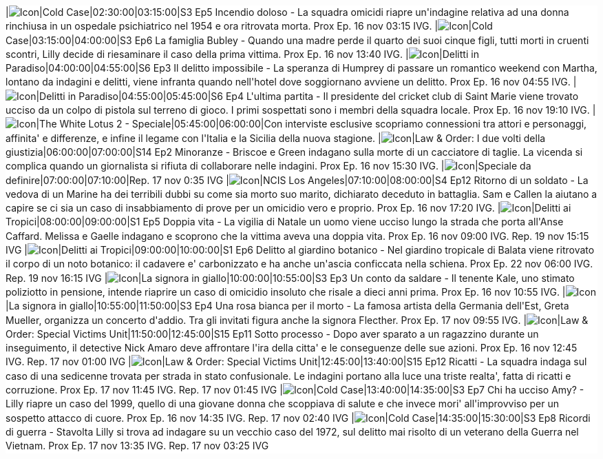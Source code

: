 |![Icon](https://guidatv.sky.it/uuid/69e13bda-324e-4ddf-a561-f2dbb1768f07/cover?md5ChecksumParam=be4efc207c180df322af70facc10fb6e)|Cold Case|02:30:00|03:15:00|S3 Ep5 Incendio doloso - La squadra omicidi riapre un&#039;indagine relativa ad una donna rinchiusa in un ospedale psichiatrico nel 1954 e ora ritrovata morta. Prox Ep. 16 nov 03:15 IVG.
|![Icon](https://guidatv.sky.it/uuid/a3491017-70f1-4e86-91a7-30872a192d0d/cover?md5ChecksumParam=be4efc207c180df322af70facc10fb6e)|Cold Case|03:15:00|04:00:00|S3 Ep6 La famiglia Bubley - Quando una madre perde il quarto dei suoi cinque figli, tutti morti in cruenti scontri, Lilly decide di riesaminare il caso della prima vittima. Prox Ep. 16 nov 13:40 IVG.
|![Icon](https://guidatv.sky.it/uuid/0bd3c290-e241-439e-b08a-a70b2d4c06b0/cover?md5ChecksumParam=29d5a114e9839b8a02d7cc59fb9ef5db)|Delitti in Paradiso|04:00:00|04:55:00|S6 Ep3 Il delitto impossibile - La speranza di Humprey di passare un romantico weekend con Martha, lontano da indagini e delitti, viene infranta quando nell&#039;hotel dove soggiornano avviene un delitto. Prox Ep. 16 nov 04:55 IVG.
|![Icon](https://guidatv.sky.it/uuid/eb0fa5e1-c48b-4b73-8c1e-94b662cd8743/cover?md5ChecksumParam=29d5a114e9839b8a02d7cc59fb9ef5db)|Delitti in Paradiso|04:55:00|05:45:00|S6 Ep4 L&#039;ultima partita - Il presidente del cricket club di Saint Marie viene trovato ucciso da un colpo di pistola sul terreno di gioco. I primi sospettati sono i membri della squadra locale. Prox Ep. 16 nov 19:10 IVG.
|![Icon](https://guidatv.sky.it/uuid/69ed1cd1-f368-4a0a-8fa4-dc92f7e07711/cover?md5ChecksumParam=7d4c80116be58af11e3801df4d222f88)|The White Lotus 2 - Speciale|05:45:00|06:00:00|Con interviste esclusive scopriamo connessioni tra attori e personaggi, affinita&#039; e differenze, e infine il legame con l&#039;Italia e la Sicilia della nuova stagione.
|![Icon](https://guidatv.sky.it/uuid/74ffe469-cb02-41fb-b7bd-8c37c5411fb7/cover?md5ChecksumParam=fd71c35917f66d7bd809aba509e18014)|Law &amp; Order: I due volti della giustizia|06:00:00|07:00:00|S14 Ep2 Minoranze - Briscoe e Green indagano sulla morte di un cacciatore di taglie. La vicenda si complica quando un giornalista si rifiuta di collaborare nelle indagini. Prox Ep. 16 nov 15:30 IVG.
|![Icon](https://guidatv.sky.it/uuid/Intrattenimento_Cover_aS6G29F8N9.png)|Speciale da definire|07:00:00|07:10:00|Rep. 17 nov 0:35 IVG
|![Icon](https://guidatv.sky.it/uuid/972331b9-85c7-4e82-b9de-f6c77cfb85d3/cover?md5ChecksumParam=fab9f966ba1b61324e2b2e046758fd99)|NCIS Los Angeles|07:10:00|08:00:00|S4 Ep12 Ritorno di un soldato - La vedova di un Marine ha dei terribili dubbi su come sia morto suo marito, dichiarato deceduto in battaglia. Sam e Callen la aiutano a capire se ci sia un caso di insabbiamento di prove per un omicidio vero e proprio. Prox Ep. 16 nov 17:20 IVG.
|![Icon](https://guidatv.sky.it/uuid/c1811153-6d15-43a0-807a-3fdc73b80660/cover?md5ChecksumParam=6d84cee88c843499b8b6afe7c7588c29)|Delitti ai Tropici|08:00:00|09:00:00|S1 Ep5 Doppia vita - La vigilia di Natale un uomo viene ucciso lungo la strada che porta all&#039;Anse Caffard. Melissa e Gaelle indagano e scoprono che la vittima aveva una doppia vita. Prox Ep. 16 nov 09:00 IVG. Rep. 19 nov 15:15 IVG
|![Icon](https://guidatv.sky.it/uuid/a692cd95-fe58-4c0a-986f-4d4544b262fc/cover?md5ChecksumParam=6d84cee88c843499b8b6afe7c7588c29)|Delitti ai Tropici|09:00:00|10:00:00|S1 Ep6 Delitto al giardino botanico - Nel giardino tropicale di Balata viene ritrovato il corpo di un noto botanico: il cadavere e&#039; carbonizzato e ha anche un&#039;ascia conficcata nella schiena. Prox Ep. 22 nov 06:00 IVG. Rep. 19 nov 16:15 IVG
|![Icon](https://guidatv.sky.it/uuid/9190adf5-970c-4b45-87d9-3ba20a21ce78/cover?md5ChecksumParam=e2567cc74f5b25d59aac0413d7a9a281)|La signora in giallo|10:00:00|10:55:00|S3 Ep3 Un conto da saldare - Il tenente Kale, uno stimato poliziotto in pensione, intende riaprire un caso di omicidio insoluto che risale a dieci anni prima. Prox Ep. 16 nov 10:55 IVG.
|![Icon](https://guidatv.sky.it/uuid/9a544619-9eda-475b-826c-95efd89a890b/cover?md5ChecksumParam=e2567cc74f5b25d59aac0413d7a9a281)|La signora in giallo|10:55:00|11:50:00|S3 Ep4 Una rosa bianca per il morto - La famosa artista della Germania dell&#039;Est, Greta Mueller, organizza un concerto d&#039;addio. Tra gli invitati figura anche la signora Flecther. Prox Ep. 17 nov 09:55 IVG.
|![Icon](https://guidatv.sky.it/uuid/4d91d5da-107c-4f51-98ee-7f8e66ef7839/cover?md5ChecksumParam=c8740bc0335d2418d0d8e3021aac0f48)|Law &amp; Order: Special Victims Unit|11:50:00|12:45:00|S15 Ep11 Sotto processo - Dopo aver sparato a un ragazzino durante un inseguimento, il detective Nick Amaro deve affrontare l&#039;ira della citta&#039; e le conseguenze delle sue azioni. Prox Ep. 16 nov 12:45 IVG. Rep. 17 nov 01:00 IVG
|![Icon](https://guidatv.sky.it/uuid/89d5cce4-667d-4f14-a2b7-836cc1aafda5/cover?md5ChecksumParam=c8740bc0335d2418d0d8e3021aac0f48)|Law &amp; Order: Special Victims Unit|12:45:00|13:40:00|S15 Ep12 Ricatti - La squadra indaga sul caso di una sedicenne trovata per strada in stato confusionale. Le indagini portano alla luce una triste realta&#039;, fatta di ricatti e corruzione. Prox Ep. 17 nov 11:45 IVG. Rep. 17 nov 01:45 IVG
|![Icon](https://guidatv.sky.it/uuid/ecb52fb7-67a7-4a3d-a9ae-1e94e6e5c522/cover?md5ChecksumParam=be4efc207c180df322af70facc10fb6e)|Cold Case|13:40:00|14:35:00|S3 Ep7 Chi ha ucciso Amy? - Lilly riapre un caso del 1999, quello di una giovane donna che scoppiava di salute e che invece mori&#039; all&#039;improvviso per un sospetto attacco di cuore. Prox Ep. 16 nov 14:35 IVG. Rep. 17 nov 02:40 IVG
|![Icon](https://guidatv.sky.it/uuid/5b0f2e49-2250-4b8a-aee2-715189309aca/cover?md5ChecksumParam=be4efc207c180df322af70facc10fb6e)|Cold Case|14:35:00|15:30:00|S3 Ep8 Ricordi di guerra - Stavolta Lilly si trova ad indagare su un vecchio caso del 1972, sul delitto mai risolto di un veterano della Guerra nel Vietnam. Prox Ep. 17 nov 13:35 IVG. Rep. 17 nov 03:25 IVG